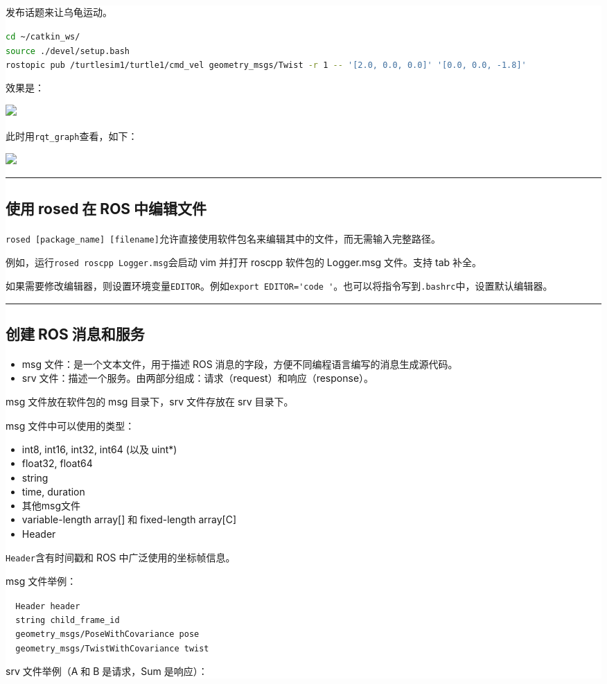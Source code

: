 发布话题来让乌龟运动。

```bash
cd ~/catkin_ws/
source ./devel/setup.bash
rostopic pub /turtlesim1/turtle1/cmd_vel geometry_msgs/Twist -r 1 -- '[2.0, 0.0, 0.0]' '[0.0, 0.0, -1.8]'
```

效果是：

<img src="turtlemimic.webp" height="300px"/>

此时用`rqt_graph`查看，如下：

<img src="rqt_graph-turtlemimic.webp" height="300px"/>

------------------------------------------------------------------------------------

## 使用 rosed 在 ROS 中编辑文件

`rosed [package_name] [filename]`允许直接使用软件包名来编辑其中的文件，而无需输入完整路径。

例如，运行`rosed roscpp Logger.msg`会启动 vim 并打开 roscpp 软件包的 Logger.msg 文件。支持 tab 补全。

如果需要修改编辑器，则设置环境变量`EDITOR`。例如`export EDITOR='code '`。也可以将指令写到`.bashrc`中，设置默认编辑器。

------------------------------------------------------------------------------------

## 创建 ROS 消息和服务

- msg 文件：是一个文本文件，用于描述 ROS 消息的字段，方便不同编程语言编写的消息生成源代码。
- srv 文件：描述一个服务。由两部分组成：请求（request）和响应（response）。

msg 文件放在软件包的 msg 目录下，srv 文件存放在 srv 目录下。

msg 文件中可以使用的类型：
- int8, int16, int32, int64 (以及 uint*)
- float32, float64
- string
- time, duration
- 其他msg文件
- variable-length array[] 和 fixed-length array[C]
- Header

`Header`含有时间戳和 ROS 中广泛使用的坐标帧信息。

msg 文件举例：

```msg
  Header header
  string child_frame_id
  geometry_msgs/PoseWithCovariance pose
  geometry_msgs/TwistWithCovariance twist
```

srv 文件举例（A 和 B 是请求，Sum 是响应）：
